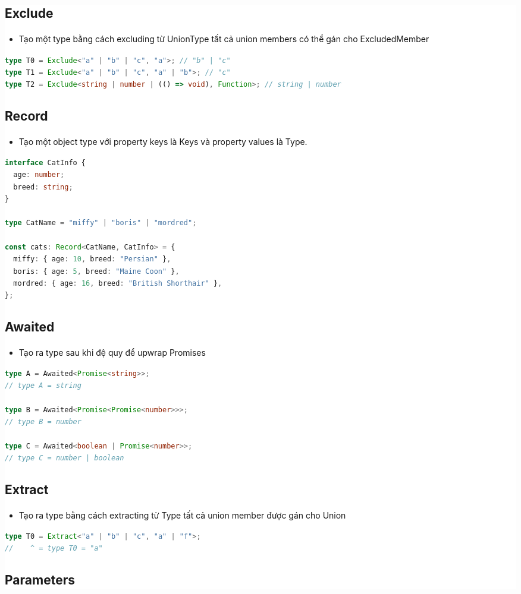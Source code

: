 ## Exclude

- Tạo một type bằng cách excluding từ UnionType tất cả union members có thể gán cho ExcludedMember

```ts
type T0 = Exclude<"a" | "b" | "c", "a">; // "b" | "c"
type T1 = Exclude<"a" | "b" | "c", "a" | "b">; // "c"
type T2 = Exclude<string | number | (() => void), Function>; // string | number
```

## Record

- Tạo một object type với property keys là Keys và property values là Type.

```ts
interface CatInfo {
  age: number;
  breed: string;
}

type CatName = "miffy" | "boris" | "mordred";

const cats: Record<CatName, CatInfo> = {
  miffy: { age: 10, breed: "Persian" },
  boris: { age: 5, breed: "Maine Coon" },
  mordred: { age: 16, breed: "British Shorthair" },
};
```

## Awaited

- Tạo ra type sau khi đệ quy để upwrap Promises

```ts
type A = Awaited<Promise<string>>;
// type A = string

type B = Awaited<Promise<Promise<number>>>;
// type B = number

type C = Awaited<boolean | Promise<number>>;
// type C = number | boolean
```

## Extract

- Tạo ra type bằng cách extracting từ Type tất cả union member được gán cho Union

```ts
type T0 = Extract<"a" | "b" | "c", "a" | "f">;
//    ^ = type T0 = "a"
```

## Parameters
